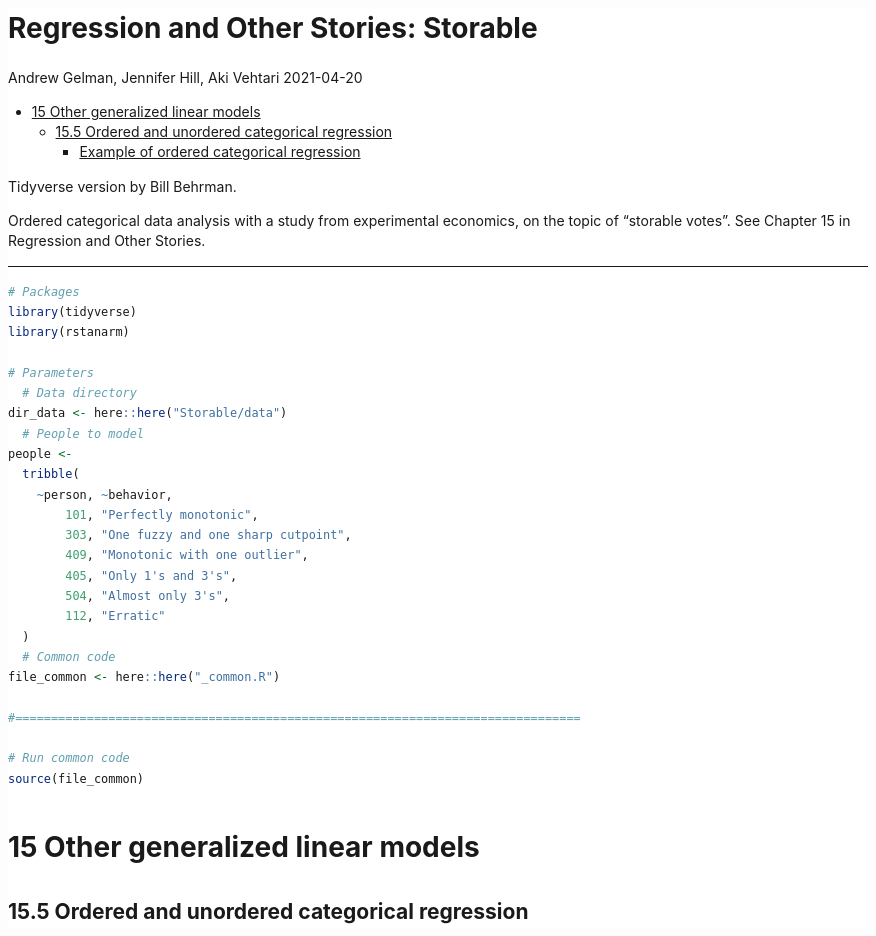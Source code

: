 Regression and Other Stories: Storable
================
Andrew Gelman, Jennifer Hill, Aki Vehtari
2021-04-20

-   [15 Other generalized linear
    models](#15-other-generalized-linear-models)
    -   [15.5 Ordered and unordered categorical
        regression](#155-ordered-and-unordered-categorical-regression)
        -   [Example of ordered categorical
            regression](#example-of-ordered-categorical-regression)

Tidyverse version by Bill Behrman.

Ordered categorical data analysis with a study from experimental
economics, on the topic of “storable votes”. See Chapter 15 in
Regression and Other Stories.

------------------------------------------------------------------------

``` r
# Packages
library(tidyverse)
library(rstanarm)

# Parameters
  # Data directory
dir_data <- here::here("Storable/data")
  # People to model
people <- 
  tribble(
    ~person, ~behavior,
        101, "Perfectly monotonic",
        303, "One fuzzy and one sharp cutpoint",
        409, "Monotonic with one outlier",
        405, "Only 1's and 3's",
        504, "Almost only 3's",
        112, "Erratic"
  )
  # Common code
file_common <- here::here("_common.R")

#===============================================================================

# Run common code
source(file_common)
```

# 15 Other generalized linear models

## 15.5 Ordered and unordered categorical regression
